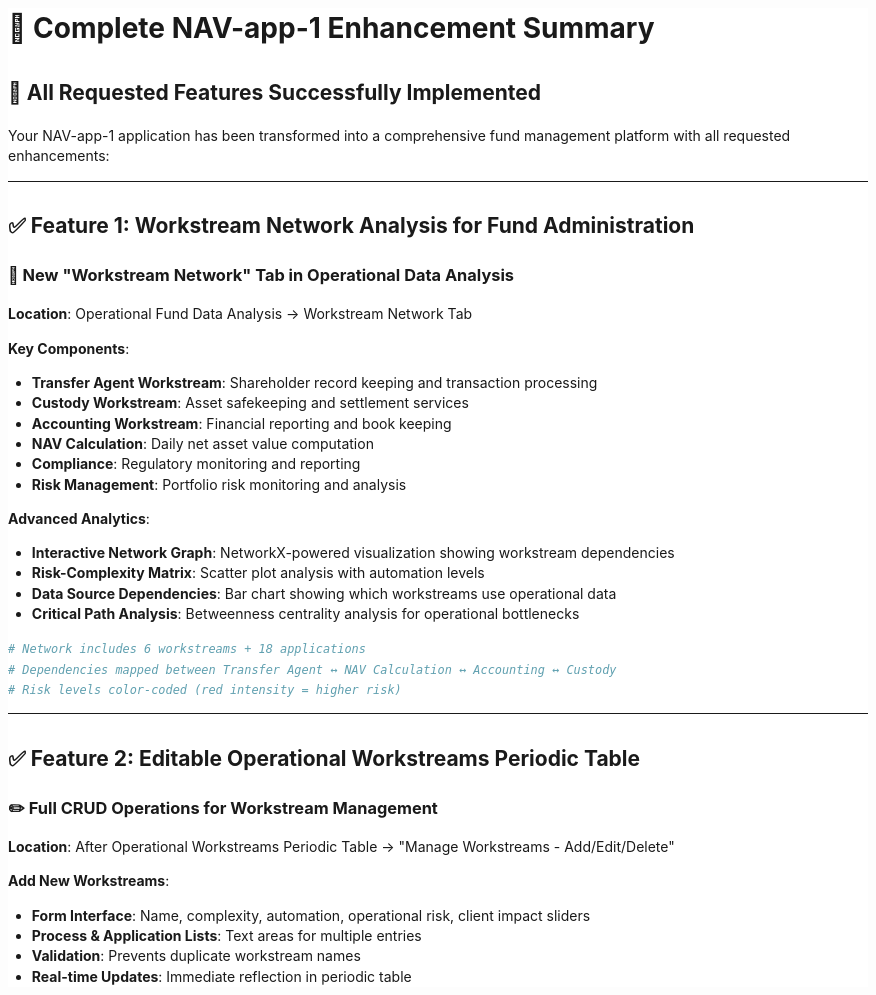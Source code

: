 # 🚀 Complete NAV-app-1 Enhancement Summary

## 🎉 **All Requested Features Successfully Implemented**

Your NAV-app-1 application has been transformed into a comprehensive fund management platform with all requested enhancements:

---

## ✅ **Feature 1: Workstream Network Analysis for Fund Administration**

### **🔗 New "Workstream Network" Tab in Operational Data Analysis**

**Location**: Operational Fund Data Analysis → Workstream Network Tab

**Key Components**:
- **Transfer Agent Workstream**: Shareholder record keeping and transaction processing
- **Custody Workstream**: Asset safekeeping and settlement services  
- **Accounting Workstream**: Financial reporting and book keeping
- **NAV Calculation**: Daily net asset value computation
- **Compliance**: Regulatory monitoring and reporting
- **Risk Management**: Portfolio risk monitoring and analysis

**Advanced Analytics**:
- **Interactive Network Graph**: NetworkX-powered visualization showing workstream dependencies
- **Risk-Complexity Matrix**: Scatter plot analysis with automation levels
- **Data Source Dependencies**: Bar chart showing which workstreams use operational data
- **Critical Path Analysis**: Betweenness centrality analysis for operational bottlenecks

```python
# Network includes 6 workstreams + 18 applications
# Dependencies mapped between Transfer Agent ↔ NAV Calculation ↔ Accounting ↔ Custody
# Risk levels color-coded (red intensity = higher risk)
```

---

## ✅ **Feature 2: Editable Operational Workstreams Periodic Table**

### **✏️ Full CRUD Operations for Workstream Management**

**Location**: After Operational Workstreams Periodic Table → "Manage Workstreams - Add/Edit/Delete"

**Add New Workstreams**:
- **Form Interface**: Name, complexity, automation, operational risk, client impact sliders
- **Process & Application Lists**: Text areas for multiple entries
- **Validation**: Prevents duplicate workstream names
- **Real-time Updates**: Immediate reflection in periodic table
